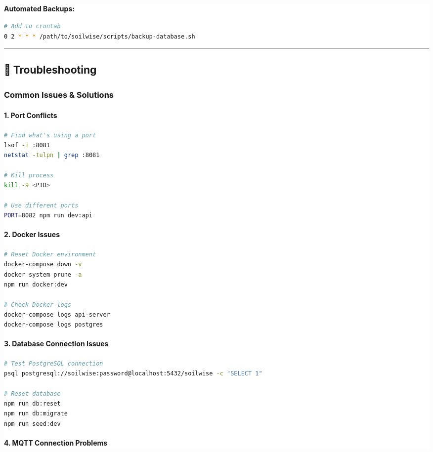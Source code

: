 **Automated Backups:**

```bash
# Add to crontab
0 2 * * * /path/to/soilwise/scripts/backup-database.sh
```

---

## 🔧 Troubleshooting

### Common Issues & Solutions

#### 1. **Port Conflicts**

```bash
# Find what's using a port
lsof -i :8081
netstat -tulpn | grep :8081

# Kill process
kill -9 <PID>

# Use different ports
PORT=8082 npm run dev:api
```

#### 2. **Docker Issues**

```bash
# Reset Docker environment
docker-compose down -v
docker system prune -a
npm run docker:dev

# Check Docker logs
docker-compose logs api-server
docker-compose logs postgres
```

#### 3. **Database Connection Issues**

```bash
# Test PostgreSQL connection
psql postgresql://soilwise:password@localhost:5432/soilwise -c "SELECT 1"

# Reset database
npm run db:reset
npm run db:migrate
npm run seed:dev
```

#### 4. **MQTT Connection Problems**

